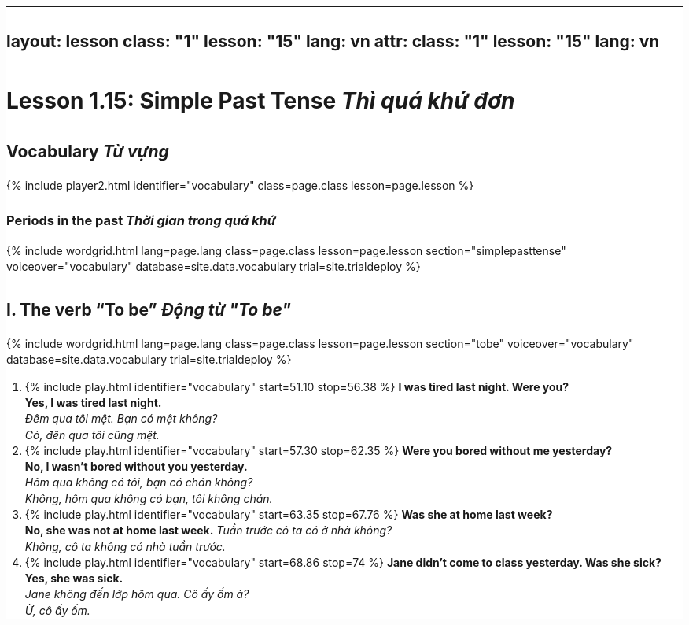 ----
layout: lesson
class: "1"
lesson: "15"
lang: vn
attr:
  class: "1"
  lesson: "15"
  lang: vn
---


# Lesson 1.15: Simple Past Tense *Thì quá khứ đơn*


## Vocabulary *Từ vựng*
{% include player2.html identifier="vocabulary" class=page.class lesson=page.lesson %}


### Periods in the past *Thời gian trong quá khứ*

{% include wordgrid.html lang=page.lang
		class=page.class 
		lesson=page.lesson 
		section="simplepasttense"
		voiceover="vocabulary"
		database=site.data.vocabulary 
		trial=site.trialdeploy %}
		

## I. The verb “To be” *Động từ "To be"*

{% include wordgrid.html lang=page.lang
		class=page.class 
		lesson=page.lesson 
		section="tobe"
		voiceover="vocabulary"
		database=site.data.vocabulary 
		trial=site.trialdeploy %}

1. {% include play.html identifier="vocabulary" start=51.10 stop=56.38 %} **I was tired last night. Were you?**  
**Yes, I was tired last night.**      
*Đêm qua tôi mệt. Bạn có mệt không?*     
*Có, đên qua tôi cũng mệt.*      
2. {% include play.html identifier="vocabulary" start=57.30 stop=62.35 %} **Were you bored without me yesterday?**      
**No, I wasn’t bored without you yesterday.**      
*Hôm qua không có tôi, bạn có chán không?*            
*Không, hôm qua không có bạn, tôi không chán.*           
3. {% include play.html identifier="vocabulary" start=63.35 stop=67.76 %} **Was she at home last week?**      
**No, she was not at home last week.**
*Tuần trước cô ta có ở nhà không?*    
*Không, cô ta không có nhà tuần trước.*       
4. {% include play.html identifier="vocabulary" start=68.86 stop=74 %} **Jane didn’t come to class yesterday. Was she sick?**      
**Yes, she was sick.**      
*Jane không đến lớp hôm qua. Cô ấy ốm à?*     
*Ừ, cô ấy ốm.* 
